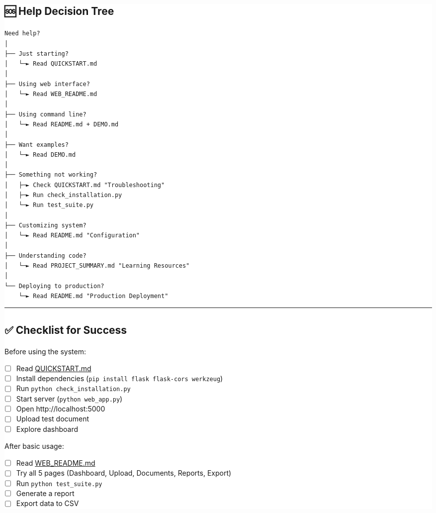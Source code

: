 
## 🆘 Help Decision Tree

```
Need help?
│
├── Just starting?
│   └─► Read QUICKSTART.md
│
├── Using web interface?
│   └─► Read WEB_README.md
│
├── Using command line?
│   └─► Read README.md + DEMO.md
│
├── Want examples?
│   └─► Read DEMO.md
│
├── Something not working?
│   ├─► Check QUICKSTART.md "Troubleshooting"
│   ├─► Run check_installation.py
│   └─► Run test_suite.py
│
├── Customizing system?
│   └─► Read README.md "Configuration"
│
├── Understanding code?
│   └─► Read PROJECT_SUMMARY.md "Learning Resources"
│
└── Deploying to production?
    └─► Read README.md "Production Deployment"
```

---

## ✅ Checklist for Success

Before using the system:
- [ ] Read [QUICKSTART.md](QUICKSTART.md)
- [ ] Install dependencies (`pip install flask flask-cors werkzeug`)
- [ ] Run `python check_installation.py`
- [ ] Start server (`python web_app.py`)
- [ ] Open http://localhost:5000
- [ ] Upload test document
- [ ] Explore dashboard

After basic usage:
- [ ] Read [WEB_README.md](WEB_README.md)
- [ ] Try all 5 pages (Dashboard, Upload, Documents, Reports, Export)
- [ ] Run `python test_suite.py`
- [ ] Generate a report
- [ ] Export data to CSV
